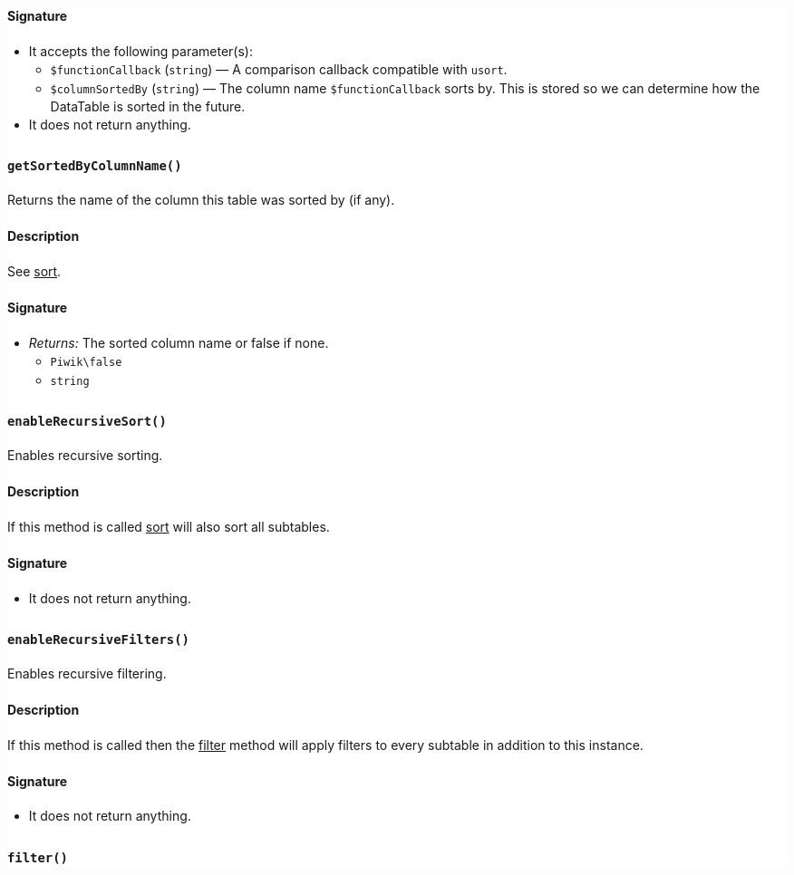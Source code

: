 #### Signature

- It accepts the following parameter(s):
    - `$functionCallback` (`string`) &mdash; A comparison callback compatible with `usort`.
    - `$columnSortedBy` (`string`) &mdash; The column name `$functionCallback` sorts by. This is stored so we can determine how the DataTable is sorted in the future.
- It does not return anything.

<a name="getsortedbycolumnname" id="getsortedbycolumnname"></a>
<a name="getSortedByColumnName" id="getSortedByColumnName"></a>
### `getSortedByColumnName()`

Returns the name of the column this table was sorted by (if any).

#### Description

See [sort](#sort).

#### Signature

- _Returns:_ The sorted column name or false if none.
    - `Piwik\false`
    - `string`

<a name="enablerecursivesort" id="enablerecursivesort"></a>
<a name="enableRecursiveSort" id="enableRecursiveSort"></a>
### `enableRecursiveSort()`

Enables recursive sorting.

#### Description

If this method is called [sort](#sort) will also sort all
subtables.

#### Signature

- It does not return anything.

<a name="enablerecursivefilters" id="enablerecursivefilters"></a>
<a name="enableRecursiveFilters" id="enableRecursiveFilters"></a>
### `enableRecursiveFilters()`

Enables recursive filtering.

#### Description

If this method is called then the [filter](#filter) method
will apply filters to every subtable in addition to this instance.

#### Signature

- It does not return anything.

<a name="filter" id="filter"></a>
<a name="filter" id="filter"></a>
### `filter()`
